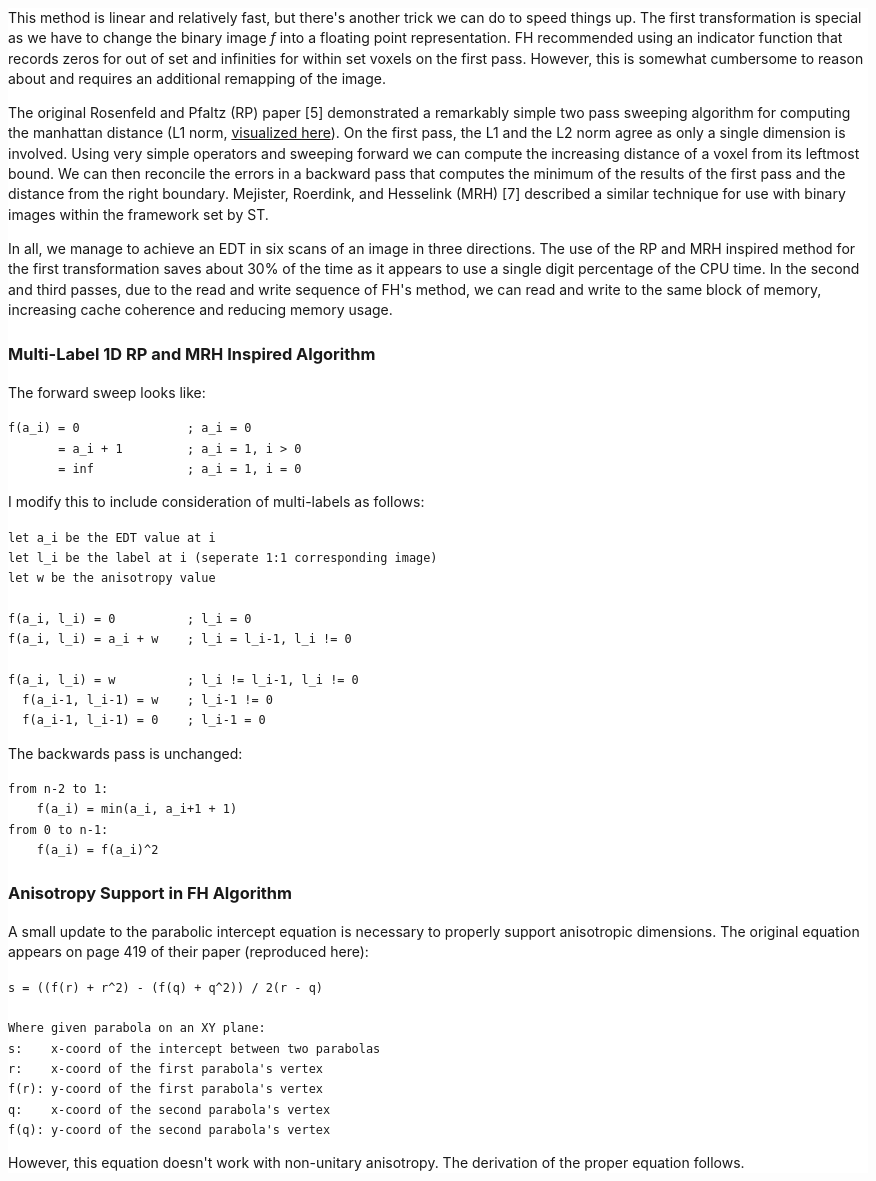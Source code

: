 This method is linear and relatively fast, but there's another trick we can do to speed things up. The first transformation is special as we have to change the binary image *f* into a floating point representation. FH recommended using an indicator function that records zeros for out of set and infinities for within set voxels on the first pass. However, this is somewhat cumbersome to reason about and requires an additional remapping of the image.

The original Rosenfeld and Pfaltz (RP) paper [5] demonstrated a remarkably simple two pass sweeping algorithm for computing the manhattan distance  (L1 norm, [visualized here](https://github.com/ljubobratovicrelja/distance-transform)). On the first pass, the L1 and the L2 norm agree as only a single dimension is involved. Using very simple operators and sweeping forward we can compute the increasing distance of a voxel from its leftmost bound. We can then reconcile the errors in a backward pass that computes the minimum of the results of the first pass and the distance from the right boundary. Mejister, Roerdink, and Hesselink (MRH) [7] described a similar technique for use with binary images within the framework set by ST.

In all, we manage to achieve an EDT in six scans of an image in three directions. The use of the RP and MRH inspired method for the first transformation saves about 30% of the time as it appears to use a single digit percentage of the CPU time. In the second and third passes, due to the read and write sequence of FH's method, we can read and write to the same block of memory, increasing cache coherence and reducing memory usage.  

### Multi-Label 1D RP and MRH Inspired Algorithm

The forward sweep looks like:  

    f(a_i) = 0               ; a_i = 0  
           = a_i + 1         ; a_i = 1, i > 0
           = inf             ; a_i = 1, i = 0

I modify this to include consideration of multi-labels as follows:  

    let a_i be the EDT value at i
    let l_i be the label at i (seperate 1:1 corresponding image)
    let w be the anisotropy value
    
    f(a_i, l_i) = 0          ; l_i = 0
    f(a_i, l_i) = a_i + w    ; l_i = l_i-1, l_i != 0

    f(a_i, l_i) = w          ; l_i != l_i-1, l_i != 0 
      f(a_i-1, l_i-1) = w    ; l_i-1 != 0
      f(a_i-1, l_i-1) = 0    ; l_i-1 = 0

The backwards pass is unchanged:  

    from n-2 to 1:
        f(a_i) = min(a_i, a_i+1 + 1)
    from 0 to n-1:
        f(a_i) = f(a_i)^2



### Anisotropy Support in FH Algorithm

A small update to the parabolic intercept equation is necessary to properly support anisotropic dimensions. The original equation appears on page 419 of their paper (reproduced here):

```
s = ((f(r) + r^2) - (f(q) + q^2)) / 2(r - q)

Where given parabola on an XY plane:
s:    x-coord of the intercept between two parabolas
r:    x-coord of the first parabola's vertex
f(r): y-coord of the first parabola's vertex
q:    x-coord of the second parabola's vertex
f(q): y-coord of the second parabola's vertex
```
However, this equation doesn't work with non-unitary anisotropy. The derivation of the proper equation follows.

